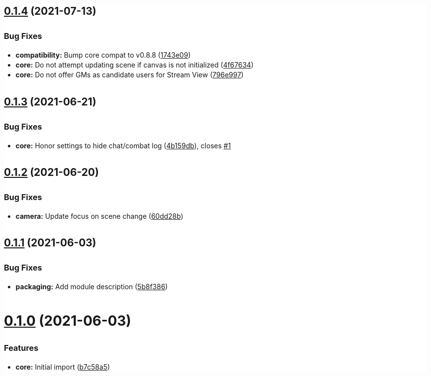 


## [0.1.4](https://github.com/sPOiDar/fvtt-module-stream-view/compare/v0.1.3...v0.1.4) (2021-07-13)


### Bug Fixes

* **compatibility:** Bump core compat to v0.8.8 ([1743e09](https://github.com/sPOiDar/fvtt-module-stream-view/commit/1743e09))
* **core:** Do not attempt updating scene if canvas is not initialized ([4f67634](https://github.com/sPOiDar/fvtt-module-stream-view/commit/4f67634))
* **core:** Do not offer GMs as candidate users for Stream View ([796e997](https://github.com/sPOiDar/fvtt-module-stream-view/commit/796e997))




## [0.1.3](https://github.com/sPOiDar/fvtt-module-stream-view/compare/v0.1.2...v0.1.3) (2021-06-21)


### Bug Fixes

* **core:** Honor settings to hide chat/combat log ([4b159db](https://github.com/sPOiDar/fvtt-module-stream-view/commit/4b159db)), closes [#1](https://github.com/sPOiDar/fvtt-module-stream-view/issues/1)




## [0.1.2](https://github.com/sPOiDar/fvtt-module-stream-view/compare/v0.1.1...v0.1.2) (2021-06-20)


### Bug Fixes

* **camera:** Update focus on scene change ([60dd28b](https://github.com/sPOiDar/fvtt-module-stream-view/commit/60dd28b))




## [0.1.1](https://github.com/sPOiDar/fvtt-module-stream-view/compare/v0.1.0...v0.1.1) (2021-06-03)


### Bug Fixes

* **packaging:** Add module description ([5b8f386](https://github.com/sPOiDar/fvtt-module-stream-view/commit/5b8f386))




# [0.1.0](https://github.com/sPOiDar/fvtt-module-stream-view/compare/0.0.0...v0.1.0) (2021-06-03)


### Features

* **core:** Initial import ([b7c58a5](https://github.com/sPOiDar/fvtt-module-stream-view/commit/b7c58a5))




